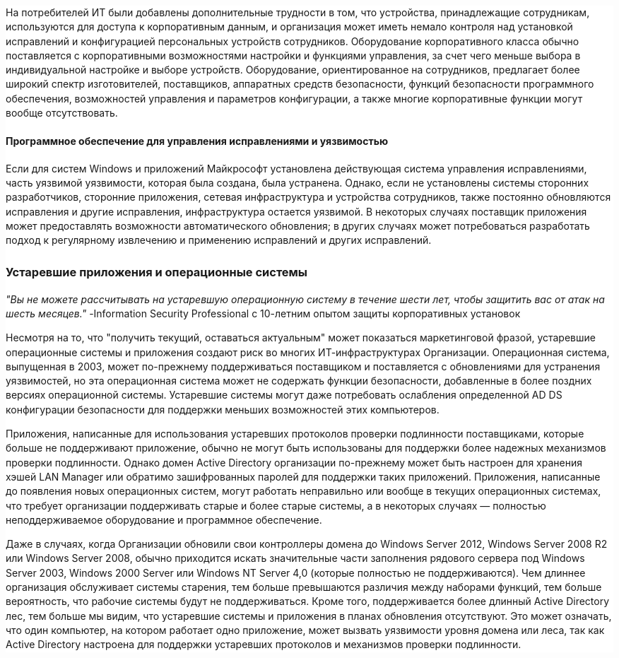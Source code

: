 На потребителей ИТ были добавлены дополнительные трудности в том, что устройства, принадлежащие сотрудникам, используются для доступа к корпоративным данным, и организация может иметь немало контроля над установкой исправлений и конфигурацией персональных устройств сотрудников. Оборудование корпоративного класса обычно поставляется с корпоративными возможностями настройки и функциями управления, за счет чего меньше выбора в индивидуальной настройке и выборе устройств. Оборудование, ориентированное на сотрудников, предлагает более широкий спектр изготовителей, поставщиков, аппаратных средств безопасности, функций безопасности программного обеспечения, возможностей управления и параметров конфигурации, а также многие корпоративные функции могут вообще отсутствовать.  
  
#### <a name="patch-and-vulnerability-management-software"></a>Программное обеспечение для управления исправлениями и уязвимостью  
Если для систем Windows и приложений Майкрософт установлена действующая система управления исправлениями, часть уязвимой уязвимости, которая была создана, была устранена. Однако, если не установлены системы сторонних разработчиков, сторонние приложения, сетевая инфраструктура и устройства сотрудников, также постоянно обновляются исправления и другие исправления, инфраструктура остается уязвимой. В некоторых случаях поставщик приложения может предоставлять возможности автоматического обновления; в других случаях может потребоваться разработать подход к регулярному извлечению и применению исправлений и других исправлений.
  
### <a name="outdated-applications-and-operating-systems"></a>Устаревшие приложения и операционные системы  
*"Вы не можете рассчитывать на устаревшую операционную систему в течение шести лет, чтобы защитить вас от атак на шесть месяцев."* -Information Security Professional с 10-летним опытом защиты корпоративных установок  
  
Несмотря на то, что "получить текущий, оставаться актуальным" может показаться маркетинговой фразой, устаревшие операционные системы и приложения создают риск во многих ИТ-инфраструктурах Организации. Операционная система, выпущенная в 2003, может по-прежнему поддерживаться поставщиком и поставляется с обновлениями для устранения уязвимостей, но эта операционная система может не содержать функции безопасности, добавленные в более поздних версиях операционной системы. Устаревшие системы могут даже потребовать ослабления определенной AD DS конфигурации безопасности для поддержки меньших возможностей этих компьютеров.  
  
Приложения, написанные для использования устаревших протоколов проверки подлинности поставщиками, которые больше не поддерживают приложение, обычно не могут быть использованы для поддержки более надежных механизмов проверки подлинности. Однако домен Active Directory организации по-прежнему может быть настроен для хранения хэшей LAN Manager или обратимо зашифрованных паролей для поддержки таких приложений. Приложения, написанные до появления новых операционных систем, могут работать неправильно или вообще в текущих операционных системах, что требует организации поддерживать старые и более старые системы, а в некоторых случаях — полностью неподдерживаемое оборудование и программное обеспечение.  
  
Даже в случаях, когда Организации обновили свои контроллеры домена до Windows Server 2012, Windows Server 2008 R2 или Windows Server 2008, обычно приходится искать значительные части заполнения рядового сервера под Windows Server 2003, Windows 2000 Server или Windows NT Server 4,0 (которые полностью не поддерживаются). Чем длиннее организация обслуживает системы старения, тем больше превышаются различия между наборами функций, тем больше вероятность, что рабочие системы будут не поддерживаться. Кроме того, поддерживается более длинный Active Directory лес, тем больше мы видим, что устаревшие системы и приложения в планах обновления отсутствуют. Это может означать, что один компьютер, на котором работает одно приложение, может вызвать уязвимости уровня домена или леса, так как Active Directory настроена для поддержки устаревших протоколов и механизмов проверки подлинности.  
  